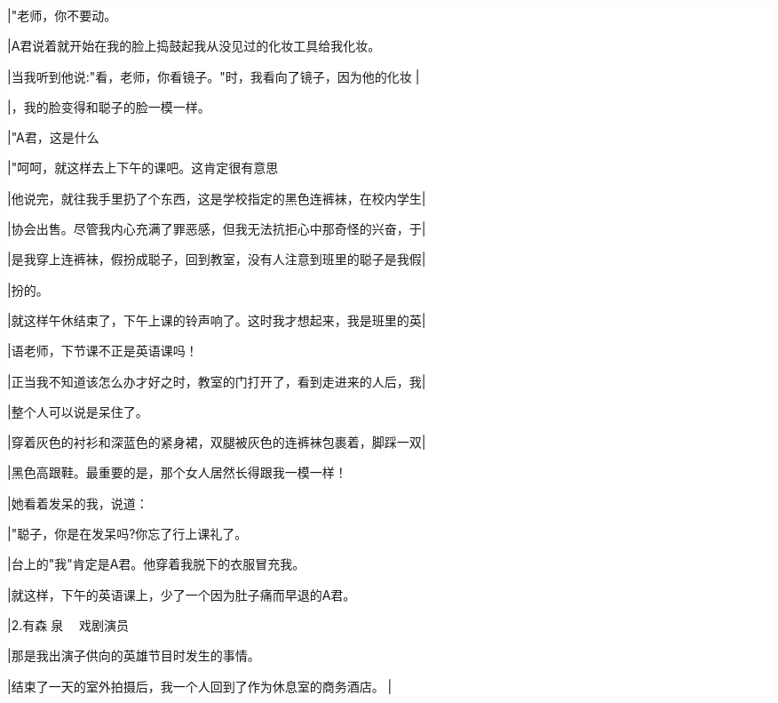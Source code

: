 |"老师，你不要动。

|A君说着就开始在我的脸上捣鼓起我从没见过的化妆工具给我化妆。

|当我听到他说:"看，老师，你看镜子。"时，我看向了镜子，因为他的化妆 |

|，我的脸变得和聪子的脸一模一样。

|"A君，这是什么

|"呵呵，就这样去上下午的课吧。这肯定很有意思

|他说完，就往我手里扔了个东西，这是学校指定的黑色连裤袜，在校内学生|

|协会出售。尽管我内心充满了罪恶感，但我无法抗拒心中那奇怪的兴奋，于|

|是我穿上连裤袜，假扮成聪子，回到教室，没有人注意到班里的聪子是我假|

|扮的。

|就这样午休结束了，下午上课的铃声响了。这时我才想起来，我是班里的英|

|语老师，下节课不正是英语课吗！

|正当我不知道该怎么办才好之时，教室的门打开了，看到走进来的人后，我|

|整个人可以说是呆住了。

|穿着灰色的衬衫和深蓝色的紧身裙，双腿被灰色的连裤袜包裹着，脚踩一双|

|黑色高跟鞋。最重要的是，那个女人居然长得跟我一模一样！

|她看着发呆的我，说道：

|"聪子，你是在发呆吗?你忘了行上课礼了。

|台上的"我"肯定是A君。他穿着我脱下的衣服冒充我。

|就这样，下午的英语课上，少了一个因为肚子痛而早退的A君。

|2.有森 泉　 戏剧演员

|那是我出演子供向的英雄节目时发生的事情。

|结束了一天的室外拍摄后，我一个人回到了作为休息室的商务酒店。 |
